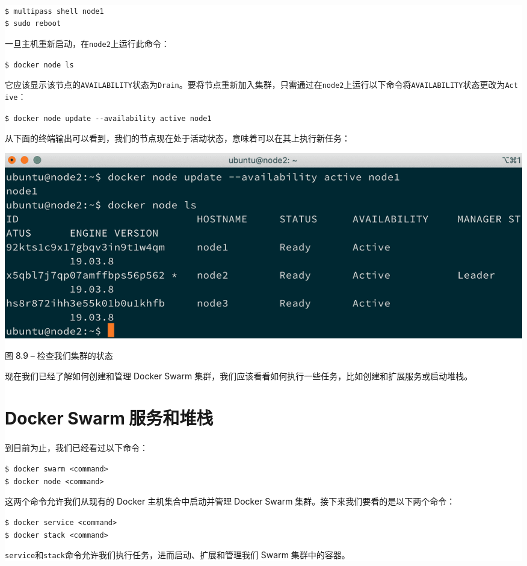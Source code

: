 ```
$ multipass shell node1
$ sudo reboot
```

一旦主机重新启动，在`node2`上运行此命令：

```
$ docker node ls
```

它应该显示该节点的`AVAILABILITY`状态为`Drain`。要将节点重新加入集群，只需通过在`node2`上运行以下命令将`AVAILABILITY`状态更改为`Active`：

```
$ docker node update --availability active node1
```

从下面的终端输出可以看到，我们的节点现在处于活动状态，意味着可以在其上执行新任务：

![图 8.9 – 检查我们集群的状态](img/Figure_8.09_B15659.jpg)

图 8.9 – 检查我们集群的状态

现在我们已经了解如何创建和管理 Docker Swarm 集群，我们应该看看如何执行一些任务，比如创建和扩展服务或启动堆栈。

# Docker Swarm 服务和堆栈

到目前为止，我们已经看过以下命令：

```
$ docker swarm <command>
$ docker node <command>
```

这两个命令允许我们从现有的 Docker 主机集合中启动并管理 Docker Swarm 集群。接下来我们要看的是以下两个命令：

```
$ docker service <command>
$ docker stack <command>
```

`service`和`stack`命令允许我们执行任务，进而启动、扩展和管理我们 Swarm 集群中的容器。
